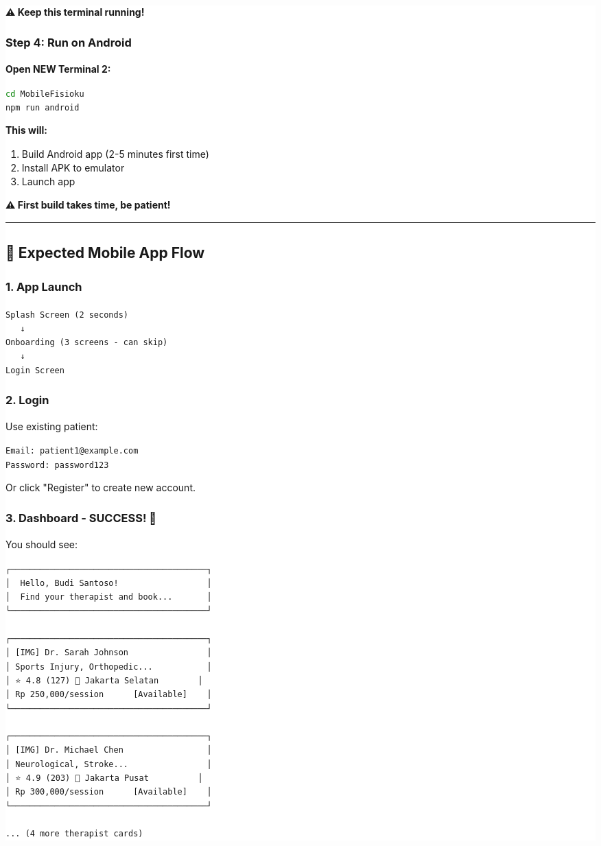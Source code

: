 **⚠️ Keep this terminal running!**

### Step 4: Run on Android

**Open NEW Terminal 2:**
```bash
cd MobileFisioku
npm run android
```

**This will:**
1. Build Android app (2-5 minutes first time)
2. Install APK to emulator
3. Launch app

**⚠️ First build takes time, be patient!**

---

## 📱 Expected Mobile App Flow

### 1. App Launch
```
Splash Screen (2 seconds)
   ↓
Onboarding (3 screens - can skip)
   ↓
Login Screen
```

### 2. Login
Use existing patient:
```
Email: patient1@example.com
Password: password123
```

Or click "Register" to create new account.

### 3. Dashboard - SUCCESS! 🎉

You should see:
```
┌────────────────────────────────────────┐
│  Hello, Budi Santoso!                  │
│  Find your therapist and book...       │
└────────────────────────────────────────┘

┌────────────────────────────────────────┐
│ [IMG] Dr. Sarah Johnson                │
│ Sports Injury, Orthopedic...           │
│ ⭐ 4.8 (127) 📍 Jakarta Selatan        │
│ Rp 250,000/session      [Available]    │
└────────────────────────────────────────┘

┌────────────────────────────────────────┐
│ [IMG] Dr. Michael Chen                 │
│ Neurological, Stroke...                │
│ ⭐ 4.9 (203) 📍 Jakarta Pusat          │
│ Rp 300,000/session      [Available]    │
└────────────────────────────────────────┘

... (4 more therapist cards)
```
